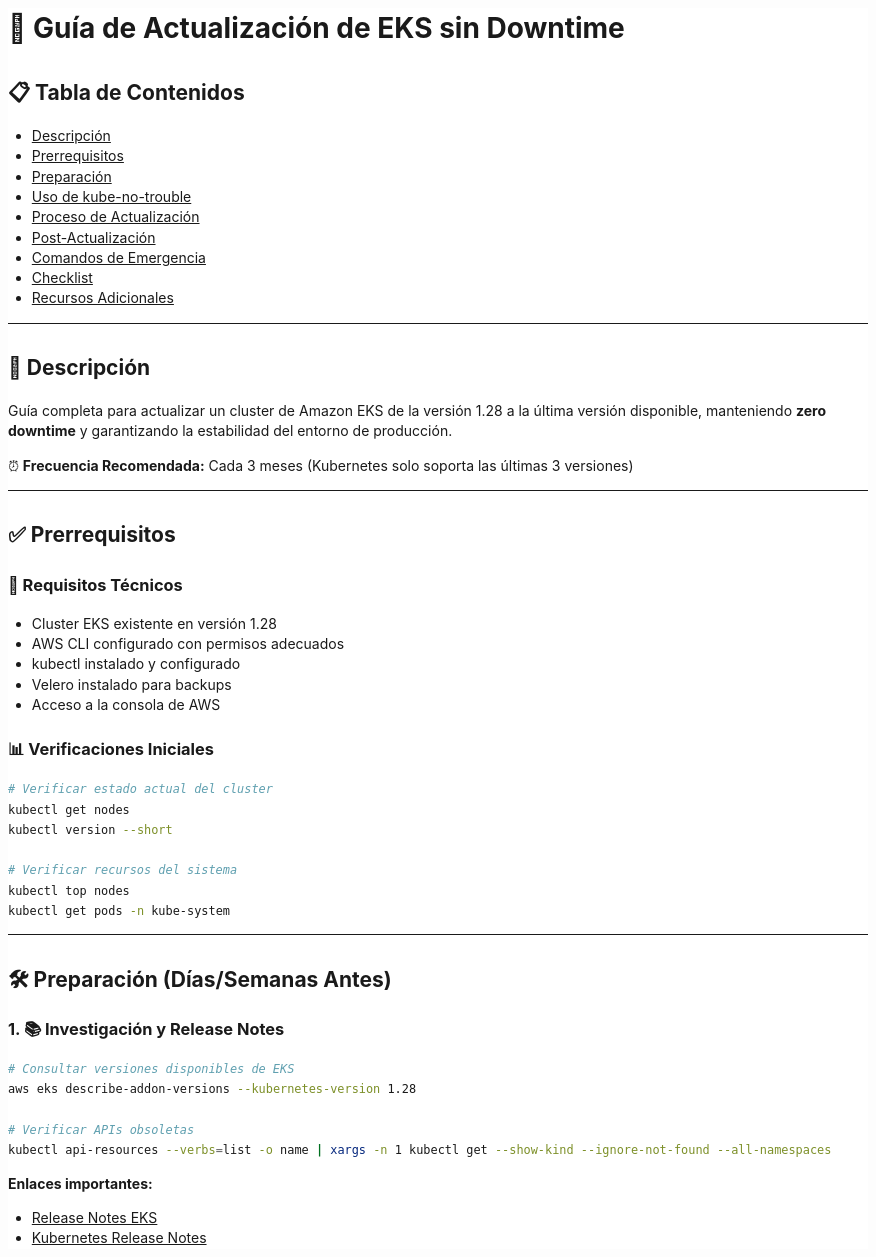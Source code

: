 # 🚀 Guía de Actualización de EKS sin Downtime

## 📋 Tabla de Contenidos
- [Descripción](#descripción)
- [Prerrequisitos](#prerrequisitos)
- [Preparación](#preparación)
- [Uso de kube-no-trouble](#uso-de-kube-no-trouble)
- [Proceso de Actualización](#proceso-de-actualización)
- [Post-Actualización](#post-actualización)
- [Comandos de Emergencia](#comandos-de-emergencia)
- [Checklist](#checklist-final)
- [Recursos Adicionales](#recursos-adicionales)

---

## 📖 Descripción
Guía completa para actualizar un cluster de Amazon EKS de la versión 1.28 a la última versión disponible, manteniendo **zero downtime** y garantizando la estabilidad del entorno de producción.

⏰ **Frecuencia Recomendada:** Cada 3 meses (Kubernetes solo soporta las últimas 3 versiones)

---

## ✅ Prerrequisitos

### 🔧 Requisitos Técnicos
- Cluster EKS existente en versión 1.28
- AWS CLI configurado con permisos adecuados
- kubectl instalado y configurado
- Velero instalado para backups
- Acceso a la consola de AWS

### 📊 Verificaciones Iniciales
```bash
# Verificar estado actual del cluster
kubectl get nodes
kubectl version --short

# Verificar recursos del sistema
kubectl top nodes
kubectl get pods -n kube-system
```

---

## 🛠 Preparación (Días/Semanas Antes)

### 1. 📚 Investigación y Release Notes
```bash
# Consultar versiones disponibles de EKS
aws eks describe-addon-versions --kubernetes-version 1.28

# Verificar APIs obsoletas
kubectl api-resources --verbs=list -o name | xargs -n 1 kubectl get --show-kind --ignore-not-found --all-namespaces
```
**Enlaces importantes:**
- [Release Notes EKS](https://docs.aws.amazon.com/eks/latest/userguide/release-notes.html)
- [Kubernetes Release Notes](https://github.com/kubernetes/kubernetes/releases)
